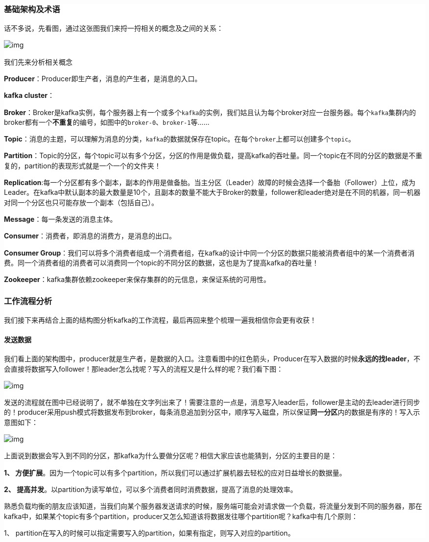 ### **基础架构及术语**

话不多说，先看图，通过这张图我们来捋一捋相关的概念及之间的关系：

![img](https://pic1.zhimg.com/v2-4692429e9184ed4a93911fa3a1361d28_b.jpg)

我们先来分析相关概念

**Producer**：Producer即生产者，消息的产生者，是消息的入口。

**kafka cluster**：

**Broker**：Broker是kafka实例，每个服务器上有一个或多个`kafka`的实例，我们姑且认为每个broker对应一台服务器。每个`kafka`集群内的broker都有一个**不重复**的编号，如图中的`broker-0`、`broker-1`等……

**Topic**：消息的主题，可以理解为消息的分类，`kafka`的数据就保存在topic。在每个`broker`上都可以创建多个`topic`。

**Partition**：Topic的分区，每个topic可以有多个分区，分区的作用是做负载，提高kafka的吞吐量。同一个topic在不同的分区的数据是不重复的，partition的表现形式就是一个一个的文件夹！

**Replication**:每一个分区都有多个副本，副本的作用是做备胎。当主分区（Leader）故障的时候会选择一个备胎（Follower）上位，成为Leader。在kafka中默认副本的最大数量是10个，且副本的数量不能大于Broker的数量，follower和leader绝对是在不同的机器，同一机器对同一个分区也只可能存放一个副本（包括自己）。

**Message**：每一条发送的消息主体。

**Consumer**：消费者，即消息的消费方，是消息的出口。

**Consumer Group**：我们可以将多个消费者组成一个消费者组，在kafka的设计中同一个分区的数据只能被消费者组中的某一个消费者消费。同一个消费者组的消费者可以消费同一个topic的不同分区的数据，这也是为了提高kafka的吞吐量！

**Zookeeper**：kafka集群依赖zookeeper来保存集群的的元信息，来保证系统的可用性。

### **工作流程分析**

我们接下来再结合上面的结构图分析kafka的工作流程，最后再回来整个梳理一遍我相信你会更有收获！

#### **发送数据**

我们看上面的架构图中，producer就是生产者，是数据的入口。注意看图中的红色箭头，Producer在写入数据的时候**永远的找leader**，不会直接将数据写入follower！那leader怎么找呢？写入的流程又是什么样的呢？我们看下图：

![img](https://pic2.zhimg.com/v2-b7e72e9c5b9971e89ec174a2c2201ed9_b.jpg)

发送的流程就在图中已经说明了，就不单独在文字列出来了！需要注意的一点是，消息写入leader后，follower是主动的去leader进行同步的！producer采用push模式将数据发布到broker，每条消息追加到分区中，顺序写入磁盘，所以保证**同一分区**内的数据是有序的！写入示意图如下：

![img](https://pic3.zhimg.com/v2-87d558aaa349bf920711b9c157e11f6a_b.jpg)

上面说到数据会写入到不同的分区，那kafka为什么要做分区呢？相信大家应该也能猜到，分区的主要目的是：

**1、 方便扩展**。因为一个topic可以有多个partition，所以我们可以通过扩展机器去轻松的应对日益增长的数据量。

**2、 提高并发**。以partition为读写单位，可以多个消费者同时消费数据，提高了消息的处理效率。

熟悉负载均衡的朋友应该知道，当我们向某个服务器发送请求的时候，服务端可能会对请求做一个负载，将流量分发到不同的服务器，那在kafka中，如果某个topic有多个partition，producer又怎么知道该将数据发往哪个partition呢？kafka中有几个原则：

1、 partition在写入的时候可以指定需要写入的partition，如果有指定，则写入对应的partition。
